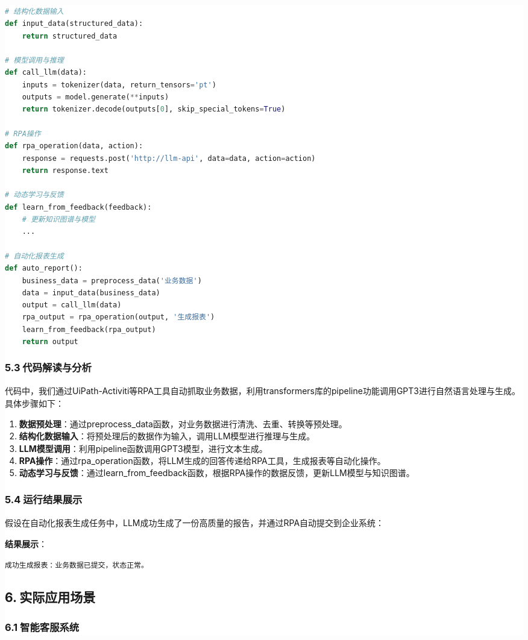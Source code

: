 ```python
# 结构化数据输入
def input_data(structured_data):
    return structured_data

# 模型调用与推理
def call_llm(data):
    inputs = tokenizer(data, return_tensors='pt')
    outputs = model.generate(**inputs)
    return tokenizer.decode(outputs[0], skip_special_tokens=True)

# RPA操作
def rpa_operation(data, action):
    response = requests.post('http://llm-api', data=data, action=action)
    return response.text

# 动态学习与反馈
def learn_from_feedback(feedback):
    # 更新知识图谱与模型
    ...

# 自动化报表生成
def auto_report():
    business_data = preprocess_data('业务数据')
    data = input_data(business_data)
    output = call_llm(data)
    rpa_output = rpa_operation(output, '生成报表')
    learn_from_feedback(rpa_output)
    return output
```

### 5.3 代码解读与分析

代码中，我们通过UiPath-Activiti等RPA工具自动抓取业务数据，利用transformers库的pipeline功能调用GPT3进行自然语言处理与生成。具体步骤如下：

1. **数据预处理**：通过preprocess_data函数，对业务数据进行清洗、去重、转换等预处理。
2. **结构化数据输入**：将预处理后的数据作为输入，调用LLM模型进行推理与生成。
3. **LLM模型调用**：利用pipeline函数调用GPT3模型，进行文本生成。
4. **RPA操作**：通过rpa_operation函数，将LLM生成的回答传递给RPA工具，生成报表等自动化操作。
5. **动态学习与反馈**：通过learn_from_feedback函数，根据RPA操作的数据反馈，更新LLM模型与知识图谱。

### 5.4 运行结果展示

假设在自动化报表生成任务中，LLM成功生成了一份高质量的报告，并通过RPA自动提交到企业系统：

**结果展示**：
```
成功生成报表：业务数据已提交，状态正常。
```

## 6. 实际应用场景

### 6.1 智能客服系统
